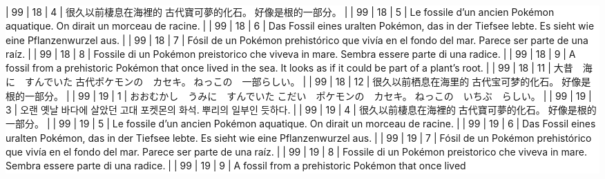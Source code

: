 | 99      | 18               | 4           | 很久以前棲息在海裡的
古代寶可夢的化石。
好像是根的一部分。                                                                                                                                     |
| 99      | 18               | 5           | Le fossile d’un ancien Pokémon aquatique.
On dirait un morceau de racine.                                                                                          |
| 99      | 18               | 6           | Das Fossil eines uralten Pokémon, das in der
Tiefsee lebte. Es sieht wie eine Pflanzenwurzel aus.                                                                  |
| 99      | 18               | 7           | Fósil de un Pokémon prehistórico que vivía en el
fondo del mar. Parece ser parte de una raíz.                                                                      |
| 99      | 18               | 8           | Fossile di un Pokémon preistorico che viveva in
mare. Sembra essere parte di una radice.                                                                           |
| 99      | 18               | 9           | A fossil from a prehistoric Pokémon that once lived
in the sea. It looks as if it could be part of a
plant’s root.                                                 |
| 99      | 18               | 11          | 大昔　海に　すんでいた
古代ポケモンの　カセキ。
ねっこの　一部らしい。                                                                                                                               |
| 99      | 18               | 12          | 很久以前栖息在海里的
古代宝可梦的化石。
好像是根的一部分。                                                                                                                                     |
| 99      | 19               | 1           | おおむかし　うみに　すんでいた
こだい　ポケモンの　カセキ。
ねっこの　いちぶ　らしい。                                                                                                                       |
| 99      | 19               | 3           | 오랜 옛날 바다에 살았던
고대 포켓몬의 화석.
뿌리의 일부인 듯하다.                                                                                                                             |
| 99      | 19               | 4           | 很久以前棲息在海裡的
古代寶可夢的化石。
好像是根的一部分。                                                                                                                                     |
| 99      | 19               | 5           | Le fossile d’un ancien Pokémon aquatique.
On dirait un morceau de racine.                                                                                          |
| 99      | 19               | 6           | Das Fossil eines uralten Pokémon, das in der
Tiefsee lebte. Es sieht wie eine Pflanzenwurzel aus.                                                                  |
| 99      | 19               | 7           | Fósil de un Pokémon prehistórico que vivía en el fondo
del mar. Parece ser parte de una raíz.                                                                      |
| 99      | 19               | 8           | Fossile di un Pokémon preistorico che viveva in
mare. Sembra essere parte di una radice.                                                                           |
| 99      | 19               | 9           | A fossil from a prehistoric Pokémon that once lived